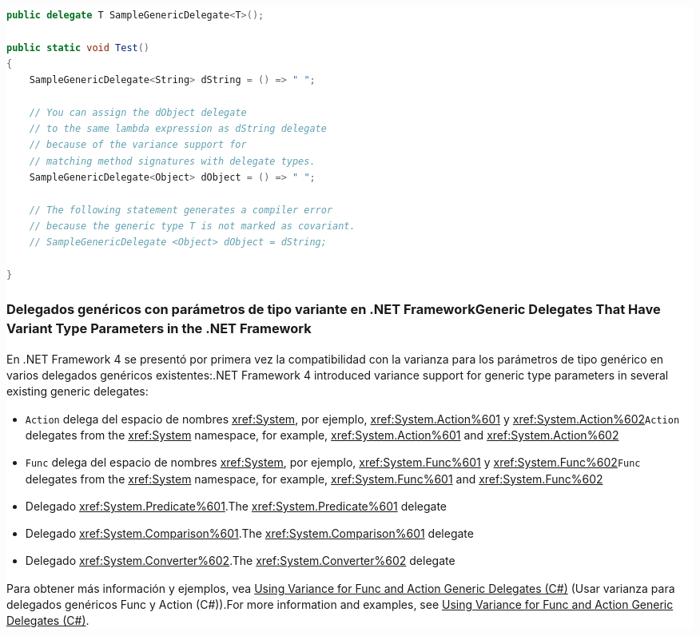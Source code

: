 ```csharp  
public delegate T SampleGenericDelegate<T>();  
  
public static void Test()  
{  
    SampleGenericDelegate<String> dString = () => " ";  
  
    // You can assign the dObject delegate  
    // to the same lambda expression as dString delegate  
    // because of the variance support for   
    // matching method signatures with delegate types.  
    SampleGenericDelegate<Object> dObject = () => " ";  
  
    // The following statement generates a compiler error  
    // because the generic type T is not marked as covariant.  
    // SampleGenericDelegate <Object> dObject = dString;  
  
}  
```  
  
### <a name="generic-delegates-that-have-variant-type-parameters-in-the-net-framework"></a><span data-ttu-id="01623-117">Delegados genéricos con parámetros de tipo variante en .NET Framework</span><span class="sxs-lookup"><span data-stu-id="01623-117">Generic Delegates That Have Variant Type Parameters in the .NET Framework</span></span>  
 <span data-ttu-id="01623-118">En .NET Framework 4 se presentó por primera vez la compatibilidad con la varianza para los parámetros de tipo genérico en varios delegados genéricos existentes:</span><span class="sxs-lookup"><span data-stu-id="01623-118">.NET Framework 4 introduced variance support for generic type parameters in several existing generic delegates:</span></span>  
  
-   <span data-ttu-id="01623-119">`Action` delega del espacio de nombres <xref:System>, por ejemplo, <xref:System.Action%601> y <xref:System.Action%602></span><span class="sxs-lookup"><span data-stu-id="01623-119">`Action` delegates from the <xref:System> namespace, for example, <xref:System.Action%601> and <xref:System.Action%602></span></span>  
  
-   <span data-ttu-id="01623-120">`Func` delega del espacio de nombres <xref:System>, por ejemplo, <xref:System.Func%601> y <xref:System.Func%602></span><span class="sxs-lookup"><span data-stu-id="01623-120">`Func` delegates from the <xref:System> namespace, for example, <xref:System.Func%601> and <xref:System.Func%602></span></span>  
  
-   <span data-ttu-id="01623-121">Delegado <xref:System.Predicate%601>.</span><span class="sxs-lookup"><span data-stu-id="01623-121">The <xref:System.Predicate%601> delegate</span></span>  
  
-   <span data-ttu-id="01623-122">Delegado <xref:System.Comparison%601>.</span><span class="sxs-lookup"><span data-stu-id="01623-122">The <xref:System.Comparison%601> delegate</span></span>  
  
-   <span data-ttu-id="01623-123">Delegado <xref:System.Converter%602>.</span><span class="sxs-lookup"><span data-stu-id="01623-123">The <xref:System.Converter%602> delegate</span></span>  
  
 <span data-ttu-id="01623-124">Para obtener más información y ejemplos, vea [Using Variance for Func and Action Generic Delegates (C#)](../../../../csharp/programming-guide/concepts/covariance-contravariance/using-variance-for-func-and-action-generic-delegates.md) (Usar varianza para delegados genéricos Func y Action (C#)).</span><span class="sxs-lookup"><span data-stu-id="01623-124">For more information and examples, see [Using Variance for Func and Action Generic Delegates (C#)](../../../../csharp/programming-guide/concepts/covariance-contravariance/using-variance-for-func-and-action-generic-delegates.md).</span></span>  
  